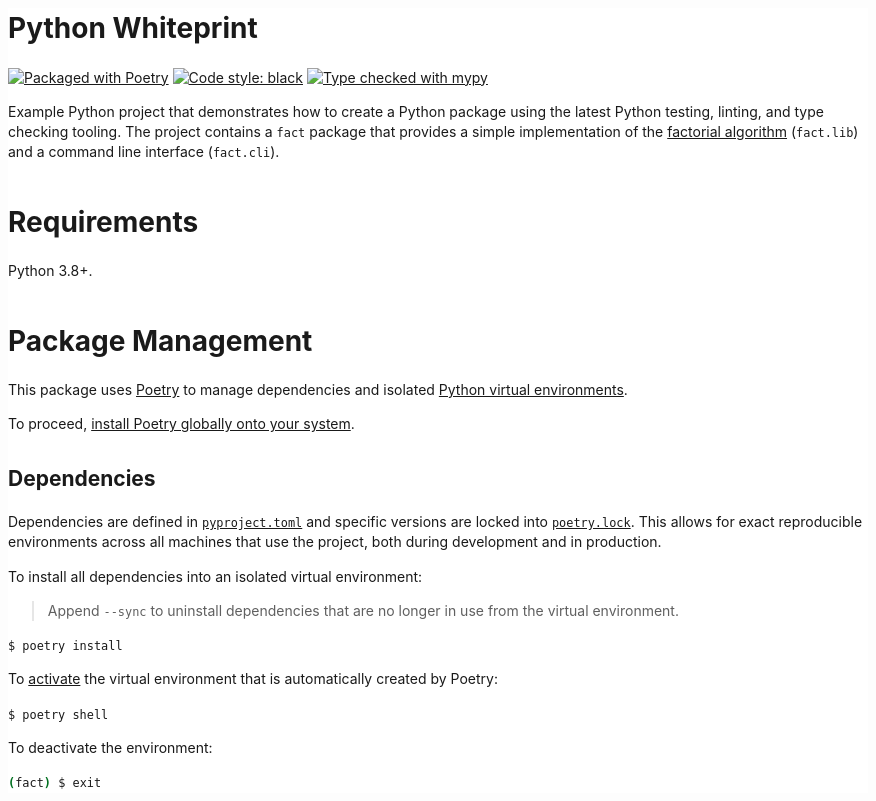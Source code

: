 # Python Whiteprint

[![Packaged with Poetry][poetry-badge]](https://python-poetry.org/)
[![Code style: black][black-badge]](https://github.com/psf/black)
[![Type checked with mypy][mypy-badge]](https://mypy-lang.org/)

[black-badge]: https://img.shields.io/badge/code%20style-black-000000.svg
[mypy-badge]: https://www.mypy-lang.org/static/mypy_badge.svg
[poetry-badge]: https://img.shields.io/badge/packaging-poetry-cyan.svg

Example Python project that demonstrates how to create a Python package using
the latest Python testing, linting, and type checking tooling. The project
contains a `fact` package that provides a simple implementation of the
[factorial algorithm](https://en.wikipedia.org/wiki/Factorial) (`fact.lib`) and
a command line interface (`fact.cli`).

# Requirements

Python 3.8+.

# Package Management

This package uses [Poetry](https://python-poetry.org/) to manage dependencies
and isolated [Python virtual
environments](https://docs.python.org/3/library/venv.html).

To proceed, [install Poetry globally onto your
system](https://python-poetry.org/docs/#installation).

## Dependencies

Dependencies are defined in [`pyproject.toml`](./pyproject.toml) and specific
versions are locked into [`poetry.lock`](./poetry.lock). This allows for exact
reproducible environments across all machines that use the project, both during
development and in production.

To install all dependencies into an isolated virtual environment:

> Append `--sync` to uninstall dependencies that are no longer in use from the
> virtual environment.

```bash
$ poetry install
```

To
[activate](https://python-poetry.org/docs/basic-usage#activating-the-virtual-environment)
the virtual environment that is automatically created by Poetry:

```bash
$ poetry shell
```

To deactivate the environment:

```bash
(fact) $ exit
```

